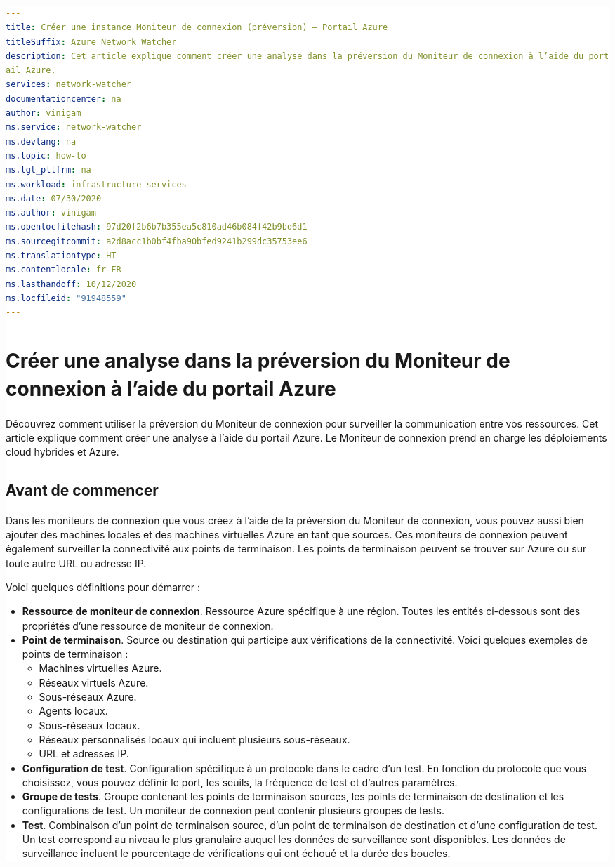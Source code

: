 ```yaml
---
title: Créer une instance Moniteur de connexion (préversion) – Portail Azure
titleSuffix: Azure Network Watcher
description: Cet article explique comment créer une analyse dans la préversion du Moniteur de connexion à l’aide du portail Azure.
services: network-watcher
documentationcenter: na
author: vinigam
ms.service: network-watcher
ms.devlang: na
ms.topic: how-to
ms.tgt_pltfrm: na
ms.workload: infrastructure-services
ms.date: 07/30/2020
ms.author: vinigam
ms.openlocfilehash: 97d20f2b6b7b355ea5c810ad46b084f42b9bd6d1
ms.sourcegitcommit: a2d8acc1b0bf4fba90bfed9241b299dc35753ee6
ms.translationtype: HT
ms.contentlocale: fr-FR
ms.lasthandoff: 10/12/2020
ms.locfileid: "91948559"
---
```

# <a name="create-a-monitor-in-connection-monitor-preview-by-using-the-azure-portal"></a>Créer une analyse dans la préversion du Moniteur de connexion à l’aide du portail Azure

Découvrez comment utiliser la préversion du Moniteur de connexion pour surveiller la communication entre vos ressources. Cet article explique comment créer une analyse à l’aide du portail Azure. Le Moniteur de connexion prend en charge les déploiements cloud hybrides et Azure.

## <a name="before-you-begin"></a>Avant de commencer 

Dans les moniteurs de connexion que vous créez à l’aide de la préversion du Moniteur de connexion, vous pouvez aussi bien ajouter des machines locales et des machines virtuelles Azure en tant que sources. Ces moniteurs de connexion peuvent également surveiller la connectivité aux points de terminaison. Les points de terminaison peuvent se trouver sur Azure ou sur toute autre URL ou adresse IP.

Voici quelques définitions pour démarrer :

* **Ressource de moniteur de connexion**. Ressource Azure spécifique à une région. Toutes les entités ci-dessous sont des propriétés d’une ressource de moniteur de connexion.
* **Point de terminaison**. Source ou destination qui participe aux vérifications de la connectivité. Voici quelques exemples de points de terminaison :
    * Machines virtuelles Azure.
    * Réseaux virtuels Azure.
    * Sous-réseaux Azure.
    * Agents locaux.
    * Sous-réseaux locaux.
    * Réseaux personnalisés locaux qui incluent plusieurs sous-réseaux.
    * URL et adresses IP.
* **Configuration de test**. Configuration spécifique à un protocole dans le cadre d’un test. En fonction du protocole que vous choisissez, vous pouvez définir le port, les seuils, la fréquence de test et d’autres paramètres.
* **Groupe de tests**. Groupe contenant les points de terminaison sources, les points de terminaison de destination et les configurations de test. Un moniteur de connexion peut contenir plusieurs groupes de tests.
* **Test**. Combinaison d’un point de terminaison source, d’un point de terminaison de destination et d’une configuration de test. Un test correspond au niveau le plus granulaire auquel les données de surveillance sont disponibles. Les données de surveillance incluent le pourcentage de vérifications qui ont échoué et la durée des boucles.
